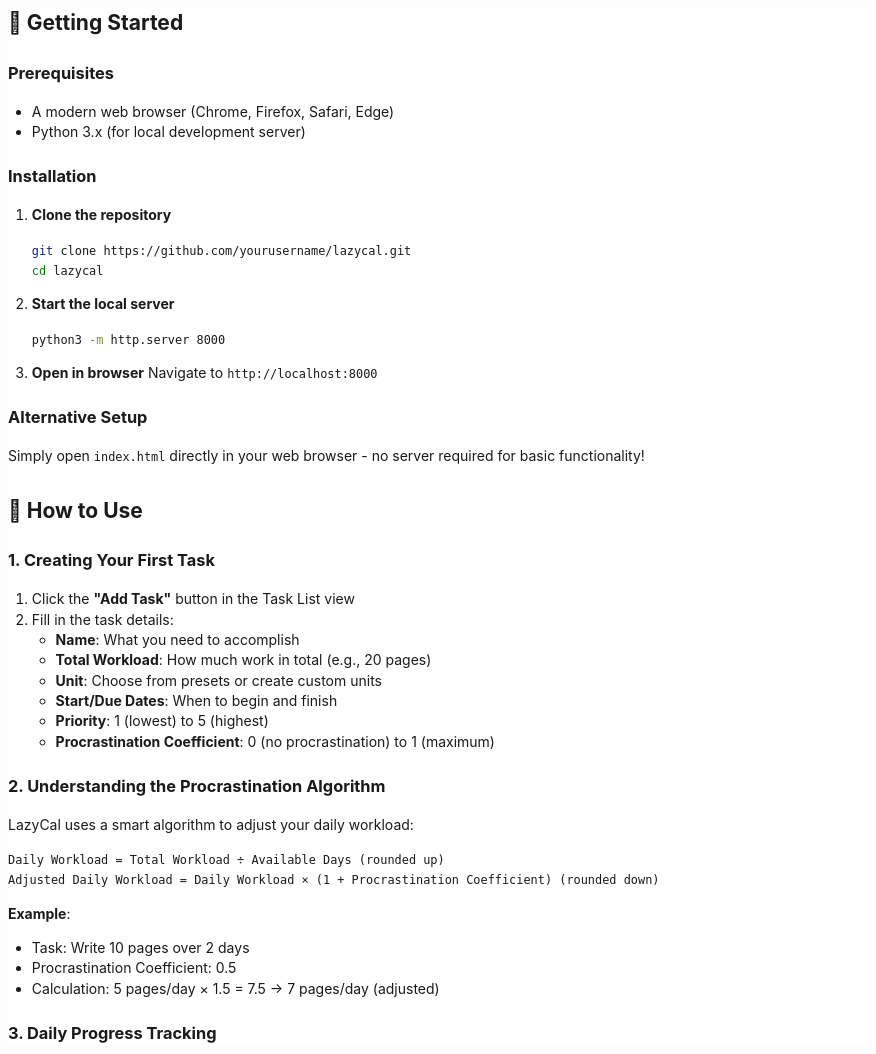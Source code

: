 ## 🚀 Getting Started

### Prerequisites
- A modern web browser (Chrome, Firefox, Safari, Edge)
- Python 3.x (for local development server)

### Installation

1. **Clone the repository**
   ```bash
   git clone https://github.com/yourusername/lazycal.git
   cd lazycal
   ```

2. **Start the local server**
   ```bash
   python3 -m http.server 8000
   ```

3. **Open in browser**
   Navigate to `http://localhost:8000`

### Alternative Setup
Simply open `index.html` directly in your web browser - no server required for basic functionality!

## 📖 How to Use

### 1. Creating Your First Task

1. Click the **"Add Task"** button in the Task List view
2. Fill in the task details:
   - **Name**: What you need to accomplish
   - **Total Workload**: How much work in total (e.g., 20 pages)
   - **Unit**: Choose from presets or create custom units
   - **Start/Due Dates**: When to begin and finish
   - **Priority**: 1 (lowest) to 5 (highest)
   - **Procrastination Coefficient**: 0 (no procrastination) to 1 (maximum)

### 2. Understanding the Procrastination Algorithm

LazyCal uses a smart algorithm to adjust your daily workload:

```
Daily Workload = Total Workload ÷ Available Days (rounded up)
Adjusted Daily Workload = Daily Workload × (1 + Procrastination Coefficient) (rounded down)
```

**Example**: 
- Task: Write 10 pages over 2 days
- Procrastination Coefficient: 0.5
- Calculation: 5 pages/day × 1.5 = 7.5 → 7 pages/day (adjusted)

### 3. Daily Progress Tracking
